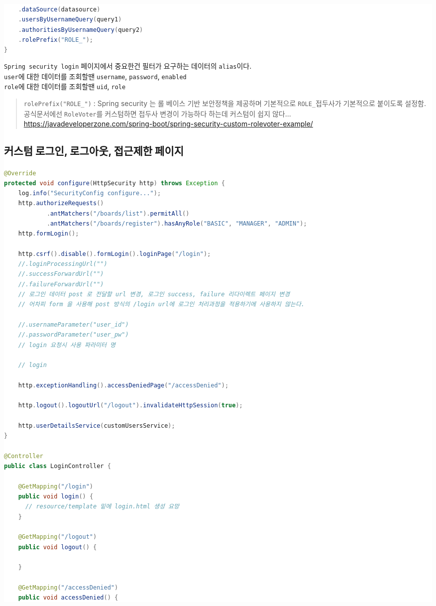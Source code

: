 ```java
    .dataSource(datasource)
    .usersByUsernameQuery(query1)
    .authoritiesByUsernameQuery(query2)
    .rolePrefix("ROLE_");
}
```

`Spring security login` 페이지에서 중요한건 필터가 요구하는 데이터의 `alias`이다.  
`user`에 대한 데이터를 조회할땐 `username`, `password`, `enabled`  
`role`에 대한 데이터를 조회할땐 `uid`, `role` 


> `rolePrefix("ROLE_")` : Spring security 는 롤 베이스 기반 보안정책을 제공하며 기본적으로 `ROLE_`접두사가 기본적으로 붙이도록 설정함.  
공식문서에선 `RoleVoter`를 커스텀하면 접두사 변경이 가능하다 하는데 커스텀이 쉽지 않다...  
> https://javadeveloperzone.com/spring-boot/spring-security-custom-rolevoter-example/



## 커스텀 로그인, 로그아웃, 접근제한 페이지 

```java
@Override
protected void configure(HttpSecurity http) throws Exception {
    log.info("SecurityConfig configure...");
    http.authorizeRequests()
            .antMatchers("/boards/list").permitAll()
            .antMatchers("/boards/register").hasAnyRole("BASIC", "MANAGER", "ADMIN");
    http.formLogin();

    http.csrf().disable().formLogin().loginPage("/login");
    //.loginProcessingUrl("")
    //.successForwardUrl("")
    //.failureForwardUrl("")
    // 로그인 데이터 post 로 전달할 url 변경, 로그인 success, failure 리다이렉트 페이지 변경
    // 어차피 form 을 사용해 post 방식의 /login url에 로그인 처리과정을 적용하기에 사용하지 않는다.

    //.usernameParameter("user_id")
    //.passwordParameter("user_pw")
    // login 요청시 사용 파라미터 명

    // login

    http.exceptionHandling().accessDeniedPage("/accessDenied");

    http.logout().logoutUrl("/logout").invalidateHttpSession(true);

    http.userDetailsService(customUsersService);
}

@Controller
public class LoginController {

    @GetMapping("/login")
    public void login() {
      // resource/template 밑에 login.html 생성 요망 
    }

    @GetMapping("/logout")
    public void logout() {

    }

    @GetMapping("/accessDenied")
    public void accessDenied() {

```